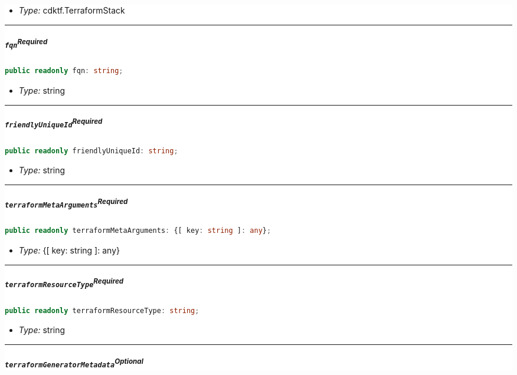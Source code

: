 - *Type:* cdktf.TerraformStack

---

##### `fqn`<sup>Required</sup> <a name="fqn" id="@cdktf/provider-opentelekomcloud.wafDedicatedCertificateV1.WafDedicatedCertificateV1.property.fqn"></a>

```typescript
public readonly fqn: string;
```

- *Type:* string

---

##### `friendlyUniqueId`<sup>Required</sup> <a name="friendlyUniqueId" id="@cdktf/provider-opentelekomcloud.wafDedicatedCertificateV1.WafDedicatedCertificateV1.property.friendlyUniqueId"></a>

```typescript
public readonly friendlyUniqueId: string;
```

- *Type:* string

---

##### `terraformMetaArguments`<sup>Required</sup> <a name="terraformMetaArguments" id="@cdktf/provider-opentelekomcloud.wafDedicatedCertificateV1.WafDedicatedCertificateV1.property.terraformMetaArguments"></a>

```typescript
public readonly terraformMetaArguments: {[ key: string ]: any};
```

- *Type:* {[ key: string ]: any}

---

##### `terraformResourceType`<sup>Required</sup> <a name="terraformResourceType" id="@cdktf/provider-opentelekomcloud.wafDedicatedCertificateV1.WafDedicatedCertificateV1.property.terraformResourceType"></a>

```typescript
public readonly terraformResourceType: string;
```

- *Type:* string

---

##### `terraformGeneratorMetadata`<sup>Optional</sup> <a name="terraformGeneratorMetadata" id="@cdktf/provider-opentelekomcloud.wafDedicatedCertificateV1.WafDedicatedCertificateV1.property.terraformGeneratorMetadata"></a>
